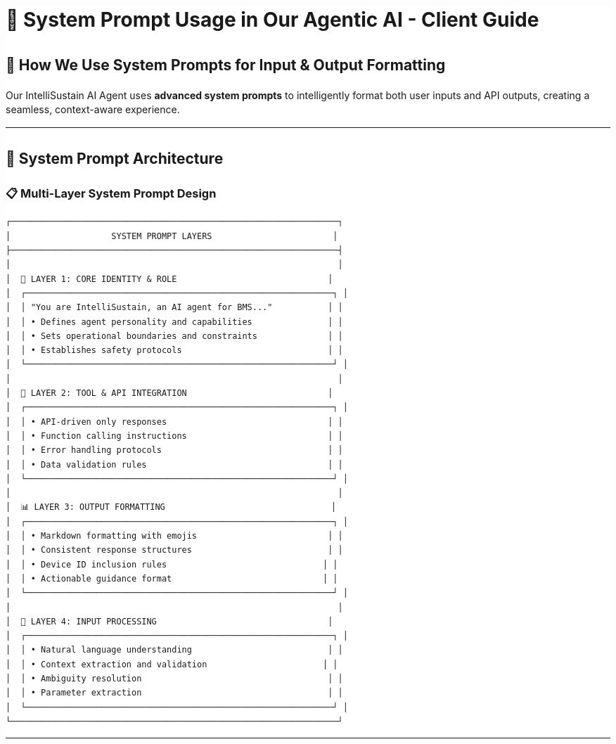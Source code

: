 # 🎯 System Prompt Usage in Our Agentic AI - Client Guide

## 🤖 **How We Use System Prompts for Input & Output Formatting**

Our IntelliSustain AI Agent uses **advanced system prompts** to intelligently format both user inputs and API outputs, creating a seamless, context-aware experience.

---

## 🧠 **System Prompt Architecture**

### **📋 Multi-Layer System Prompt Design**

```
┌─────────────────────────────────────────────────────────────────┐
│                    SYSTEM PROMPT LAYERS                        │
├─────────────────────────────────────────────────────────────────┤
│                                                                 │
│  🎯 LAYER 1: CORE IDENTITY & ROLE                              │
│  ┌─────────────────────────────────────────────────────────────┐ │
│  │ "You are IntelliSustain, an AI agent for BMS..."           │ │
│  │ • Defines agent personality and capabilities               │ │
│  │ • Sets operational boundaries and constraints              │ │
│  │ • Establishes safety protocols                             │ │
│  └─────────────────────────────────────────────────────────────┘ │
│                                                                 │
│  🔧 LAYER 2: TOOL & API INTEGRATION                            │
│  ┌─────────────────────────────────────────────────────────────┐ │
│  │ • API-driven only responses                                │ │
│  │ • Function calling instructions                            │ │
│  │ • Error handling protocols                                 │ │
│  │ • Data validation rules                                    │ │
│  └─────────────────────────────────────────────────────────────┘ │
│                                                                 │
│  📊 LAYER 3: OUTPUT FORMATTING                                 │
│  ┌─────────────────────────────────────────────────────────────┐ │
│  │ • Markdown formatting with emojis                          │ │
│  │ • Consistent response structures                           │ │
│  │ • Device ID inclusion rules                               │ │
│  │ • Actionable guidance format                              │ │
│  └─────────────────────────────────────────────────────────────┘ │
│                                                                 │
│  🎤 LAYER 4: INPUT PROCESSING                                  │
│  ┌─────────────────────────────────────────────────────────────┐ │
│  │ • Natural language understanding                           │ │
│  │ • Context extraction and validation                       │ │
│  │ • Ambiguity resolution                                     │ │
│  │ • Parameter extraction                                     │ │
│  └─────────────────────────────────────────────────────────────┘ │
└─────────────────────────────────────────────────────────────────┘
```

---
